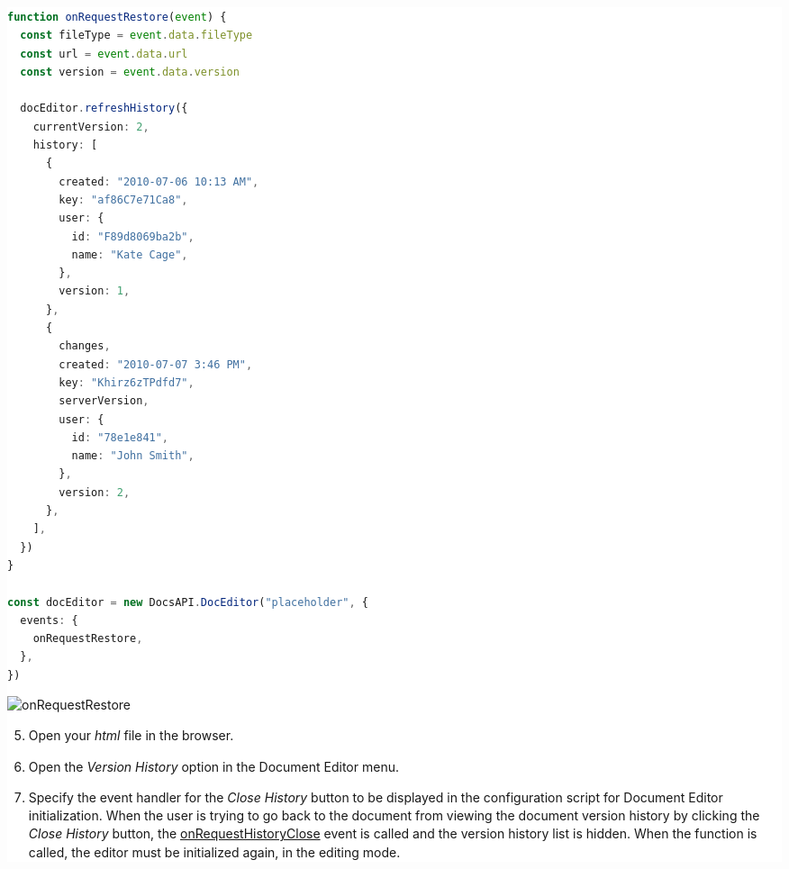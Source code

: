    ``` ts
   function onRequestRestore(event) {
     const fileType = event.data.fileType
     const url = event.data.url
     const version = event.data.version
   
     docEditor.refreshHistory({
       currentVersion: 2,
       history: [
         {
           created: "2010-07-06 10:13 AM",
           key: "af86C7e71Ca8",
           user: {
             id: "F89d8069ba2b",
             name: "Kate Cage",
           },
           version: 1,
         },
         {
           changes,
           created: "2010-07-07 3:46 PM",
           key: "Khirz6zTPdfd7",
           serverVersion,
           user: {
             id: "78e1e841",
             name: "John Smith",
           },
           version: 2,
         },
       ],
     })
   }
   
   const docEditor = new DocsAPI.DocEditor("placeholder", {
     events: {
       onRequestRestore,
     },
   })
   ```

   ![onRequestRestore](/assets/images/editor/onRequestRestore.png)

5. Open your *html* file in the browser.

6. Open the *Version History* option in the Document Editor menu.

7. Specify the event handler for the *Close History* button to be displayed in the configuration script for Document Editor initialization. When the user is trying to go back to the document from viewing the document version history by clicking the *Close History* button, the [onRequestHistoryClose](../../../Usage%20API/Config/Events/index.md#onrequesthistoryclose) event is called and the version history list is hidden. When the function is called, the editor must be initialized again, in the editing mode.

